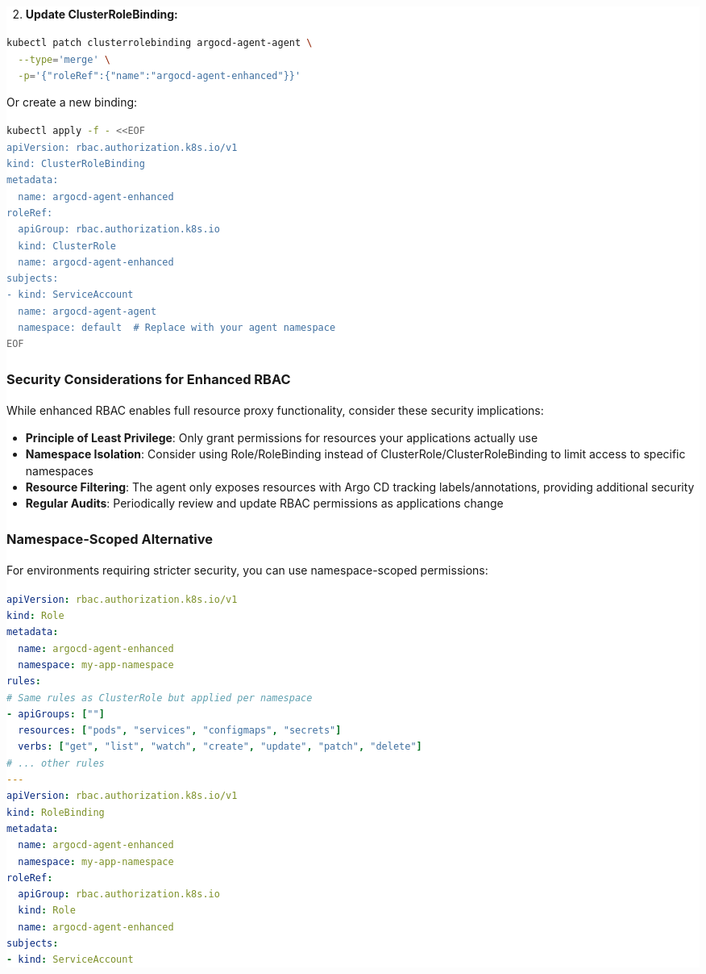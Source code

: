 2. **Update ClusterRoleBinding:**
```bash
kubectl patch clusterrolebinding argocd-agent-agent \
  --type='merge' \
  -p='{"roleRef":{"name":"argocd-agent-enhanced"}}'
```

Or create a new binding:
```bash
kubectl apply -f - <<EOF
apiVersion: rbac.authorization.k8s.io/v1
kind: ClusterRoleBinding
metadata:
  name: argocd-agent-enhanced
roleRef:
  apiGroup: rbac.authorization.k8s.io
  kind: ClusterRole
  name: argocd-agent-enhanced
subjects:
- kind: ServiceAccount
  name: argocd-agent-agent
  namespace: default  # Replace with your agent namespace
EOF
```

### Security Considerations for Enhanced RBAC

While enhanced RBAC enables full resource proxy functionality, consider these security implications:

- **Principle of Least Privilege**: Only grant permissions for resources your applications actually use
- **Namespace Isolation**: Consider using Role/RoleBinding instead of ClusterRole/ClusterRoleBinding to limit access to specific namespaces
- **Resource Filtering**: The agent only exposes resources with Argo CD tracking labels/annotations, providing additional security
- **Regular Audits**: Periodically review and update RBAC permissions as applications change

### Namespace-Scoped Alternative

For environments requiring stricter security, you can use namespace-scoped permissions:

```yaml
apiVersion: rbac.authorization.k8s.io/v1
kind: Role
metadata:
  name: argocd-agent-enhanced
  namespace: my-app-namespace
rules:
# Same rules as ClusterRole but applied per namespace
- apiGroups: [""]
  resources: ["pods", "services", "configmaps", "secrets"]
  verbs: ["get", "list", "watch", "create", "update", "patch", "delete"]
# ... other rules
---
apiVersion: rbac.authorization.k8s.io/v1
kind: RoleBinding
metadata:
  name: argocd-agent-enhanced
  namespace: my-app-namespace
roleRef:
  apiGroup: rbac.authorization.k8s.io
  kind: Role
  name: argocd-agent-enhanced
subjects:
- kind: ServiceAccount
```